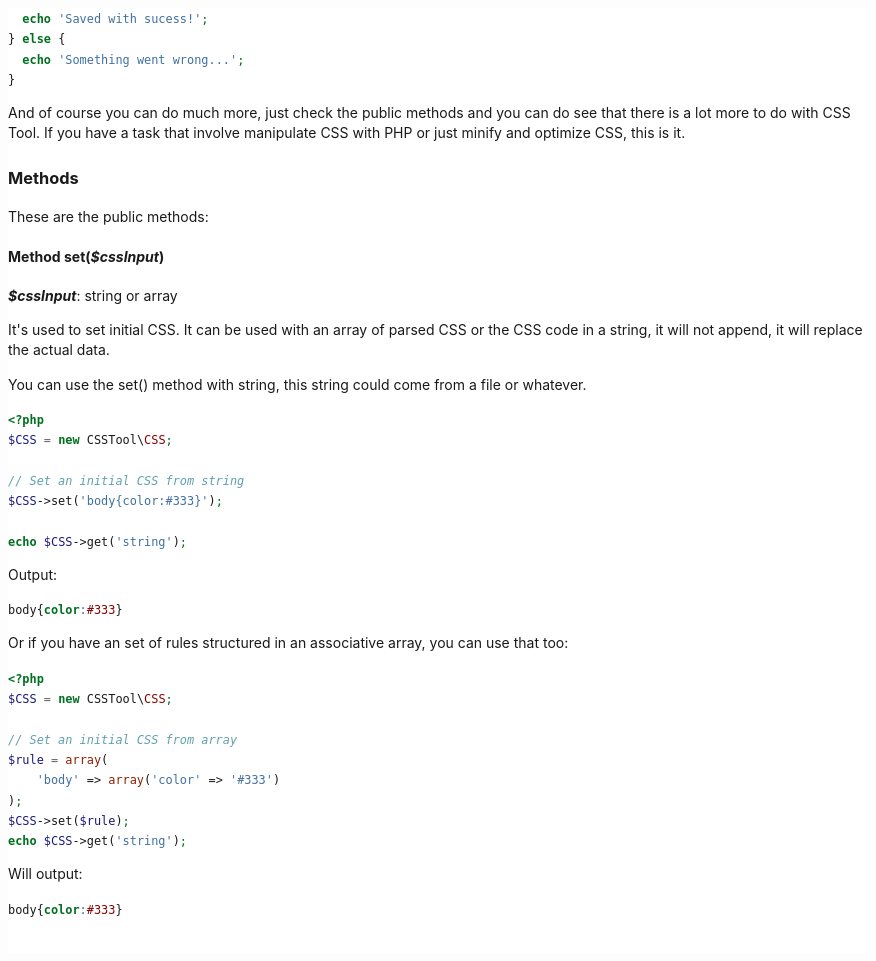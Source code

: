 ```php
  echo 'Saved with sucess!';
} else {
  echo 'Something went wrong...';
}
```

And of course you can do much more, just check the public methods and you can do see that there is a lot more to do with CSS Tool. 
If you have a task that involve manipulate CSS with PHP or just minify and optimize CSS, this is it.

### Methods

These are the public methods:


#### Method set(*$cssInput*)
***$cssInput***: string or array

It's used to set initial CSS. 
It can be used with an array of parsed CSS or the CSS code in a string, it will not append, it will replace the actual data.

You can use the set() method with string, this string could come from a file or whatever. 

```php
<?php
$CSS = new CSSTool\CSS;

// Set an initial CSS from string
$CSS->set('body{color:#333}');

echo $CSS->get('string');
```

Output: 

```css
body{color:#333}
```

Or if you have an set of rules structured in an associative array, you can use that too:

```php
<?php
$CSS = new CSSTool\CSS;

// Set an initial CSS from array
$rule = array( 
    'body' => array('color' => '#333')
);
$CSS->set($rule);
echo $CSS->get('string');
```

Will output: 
```css
body{color:#333}
```
<br>
